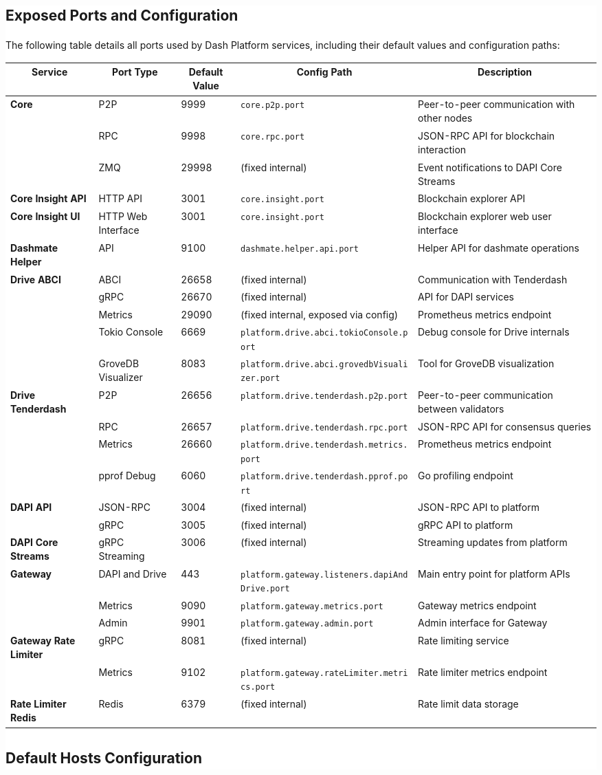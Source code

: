## Exposed Ports and Configuration

The following table details all ports used by Dash Platform services, including their default values and configuration paths:

| Service                   | Port Type           | Default Value | Config Path                                  | Description                                    |
|---------------------------|---------------------|---------------|----------------------------------------------|------------------------------------------------|
| **Core**                  | P2P                 | 9999          | `core.p2p.port`                              | Peer-to-peer communication with other nodes    |
|                           | RPC                 | 9998          | `core.rpc.port`                              | JSON-RPC API for blockchain interaction        |
|                           | ZMQ                 | 29998         | (fixed internal)                             | Event notifications to DAPI Core Streams       |
| **Core Insight API**      | HTTP API            | 3001          | `core.insight.port`                          | Blockchain explorer API                        |
| **Core Insight UI**       | HTTP Web Interface   | 3001          | `core.insight.port`                          | Blockchain explorer web user interface        |
| **Dashmate Helper**       | API                 | 9100          | `dashmate.helper.api.port`                   | Helper API for dashmate operations             |
| **Drive ABCI**            | ABCI                | 26658         | (fixed internal)                             | Communication with Tenderdash                  |
|                           | gRPC                | 26670         | (fixed internal)                             | API for DAPI services                          |
|                           | Metrics             | 29090         | (fixed internal, exposed via config)         | Prometheus metrics endpoint                    |
|                           | Tokio Console       | 6669          | `platform.drive.abci.tokioConsole.port`      | Debug console for Drive internals              |
|                           | GroveDB Visualizer  | 8083          | `platform.drive.abci.grovedbVisualizer.port` | Tool for GroveDB visualization                 |
| **Drive Tenderdash**      | P2P                 | 26656         | `platform.drive.tenderdash.p2p.port`         | Peer-to-peer communication between validators  |
|                           | RPC                 | 26657         | `platform.drive.tenderdash.rpc.port`         | JSON-RPC API for consensus queries             |
|                           | Metrics             | 26660         | `platform.drive.tenderdash.metrics.port`     | Prometheus metrics endpoint                    |
|                           | pprof Debug         | 6060          | `platform.drive.tenderdash.pprof.port`       | Go profiling endpoint                          |
| **DAPI API**              | JSON-RPC            | 3004          | (fixed internal)                             | JSON-RPC API to platform                       |
|                           | gRPC                | 3005          | (fixed internal)                             | gRPC API to platform                           |
| **DAPI Core Streams**     | gRPC Streaming      | 3006          | (fixed internal)                             | Streaming updates from platform                |
| **Gateway**               | DAPI and Drive      | 443           | `platform.gateway.listeners.dapiAndDrive.port` | Main entry point for platform APIs            |
|                           | Metrics             | 9090          | `platform.gateway.metrics.port`              | Gateway metrics endpoint                       |
|                           | Admin               | 9901          | `platform.gateway.admin.port`                | Admin interface for Gateway                    |
| **Gateway Rate Limiter**  | gRPC                | 8081          | (fixed internal)                             | Rate limiting service                          |
|                           | Metrics             | 9102          | `platform.gateway.rateLimiter.metrics.port`  | Rate limiter metrics endpoint                  |
| **Rate Limiter Redis**    | Redis               | 6379          | (fixed internal)                             | Rate limit data storage                        |

## Default Hosts Configuration
